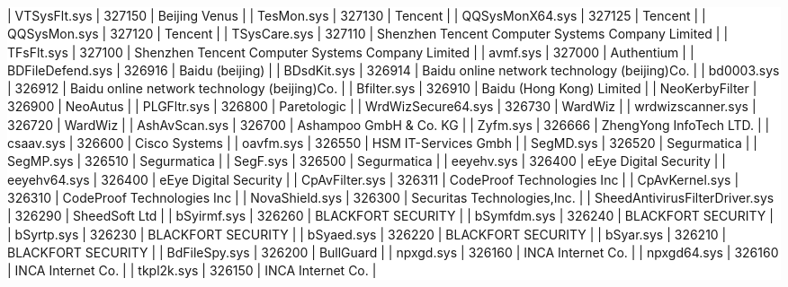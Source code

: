 | VTSysFlt.sys                     | 327150   | Beijing Venus                                             |
| TesMon.sys                       | 327130   | Tencent                                                   |
| QQSysMonX64.sys                  | 327125   | Tencent                                                   |
| QQSysMon.sys                     | 327120   | Tencent                                                   |
| TSysCare.sys                     | 327110   | Shenzhen Tencent Computer Systems Company Limited         |
| TFsFlt.sys                       | 327100   | Shenzhen Tencent Computer Systems Company Limited         |
| avmf.sys                         | 327000   | Authentium                                                |
| BDFileDefend.sys                 | 326916   | Baidu (beijing)                                           |
| BDsdKit.sys                      | 326914   | Baidu online network technology (beijing)Co.              |
| bd0003.sys                       | 326912   | Baidu online network technology (beijing)Co.              |
| Bfilter.sys                      | 326910   | Baidu (Hong Kong) Limited                                 |
| NeoKerbyFilter                   | 326900   | NeoAutus                                                  |
| PLGFltr.sys                      | 326800   | Paretologic                                               |
| WrdWizSecure64.sys               | 326730   | WardWiz                                                   |
| wrdwizscanner.sys                | 326720   | WardWiz                                                   |
| AshAvScan.sys                    | 326700   | Ashampoo GmbH & Co. KG                                    |
| Zyfm.sys                         | 326666   | ZhengYong InfoTech LTD.                                   |
| csaav.sys                        | 326600   | Cisco Systems                                             |
| oavfm.sys                        | 326550   | HSM IT-Services Gmbh                                      |
| SegMD.sys                        | 326520   | Segurmatica                                               |
| SegMP.sys                        | 326510   | Segurmatica                                               |
| SegF.sys                         | 326500   | Segurmatica                                               |
| eeyehv.sys                       | 326400   | eEye Digital Security                                     |
| eeyehv64.sys                     | 326400   | eEye Digital Security                                     |
| CpAvFilter.sys                   | 326311   | CodeProof Technologies Inc                                |
| CpAvKernel.sys                   | 326310   | CodeProof Technologies Inc                                |
| NovaShield.sys                   | 326300   | Securitas Technologies,Inc.                               |
| SheedAntivirusFilterDriver.sys   | 326290   | SheedSoft Ltd                                             |
| bSyirmf.sys                      | 326260   | BLACKFORT SECURITY                                        |
| bSymfdm.sys                      | 326240   | BLACKFORT SECURITY                                        |
| bSyrtp.sys                       | 326230   | BLACKFORT SECURITY                                        |
| bSyaed.sys                       | 326220   | BLACKFORT SECURITY                                        |
| bSyar.sys                        | 326210   | BLACKFORT SECURITY                                        |
| BdFileSpy.sys                    | 326200   | BullGuard                                                 |
| npxgd.sys                        | 326160   | INCA Internet Co.                                         |
| npxgd64.sys                      | 326160   | INCA Internet Co.                                         |
| tkpl2k.sys                       | 326150   | INCA Internet Co.                                         |